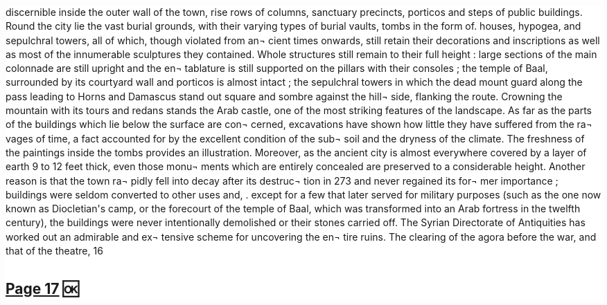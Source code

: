 discernible inside the outer wall of the
town, rise rows of columns, sanctuary
precincts, porticos and steps of public
buildings. Round the city lie the vast
burial grounds, with their varying types
of burial vaults, tombs in the form of.
houses, hypogea, and sepulchral towers,
all of which, though violated from an¬
cient times onwards, still retain their
decorations and inscriptions as well as
most of the innumerable sculptures
they contained.
Whole structures still remain to their
full height : large sections of the main
colonnade are still upright and the en¬
tablature is still supported on the
pillars with their consoles ; the temple
of Baal, surrounded by its courtyard
wall and porticos is almost intact ; the
sepulchral towers in which the dead
mount guard along the pass leading
to Horns and Damascus stand out
square and sombre against the hill¬
side, flanking the route. Crowning the
mountain with its tours and redans
stands the Arab castle, one of the most
striking features of the landscape.
As far as the parts of the buildings
which lie below the surface are con¬
cerned, excavations have shown how
little they have suffered from the ra¬
vages of time, a fact accounted for
by the excellent condition of the sub¬
soil and the dryness of the climate.
The freshness of the paintings inside
the tombs provides an illustration.
Moreover, as the ancient city is almost
everywhere covered by a layer of earth
9 to 12 feet thick, even those monu¬
ments which are entirely concealed are
preserved to a considerable height.
Another reason is that the town ra¬
pidly fell into decay after its destruc¬
tion in 273 and never regained its for¬
mer importance ; buildings were seldom
converted to other uses and, . except
for a few that later served for military
purposes (such as the one now known
as Diocletian's camp, or the forecourt
of the temple of Baal, which was
transformed into an Arab fortress in
the twelfth century), the buildings
were never intentionally demolished or
their stones carried off.
The Syrian Directorate of Antiquities
has worked out an admirable and ex¬
tensive scheme for uncovering the en¬
tire ruins. The clearing of the agora
before the war, and that of the theatre,
16
## [Page 17](https://demo.humlab.umu.se/courier/069982engo.pdf#page=17) 🆗
